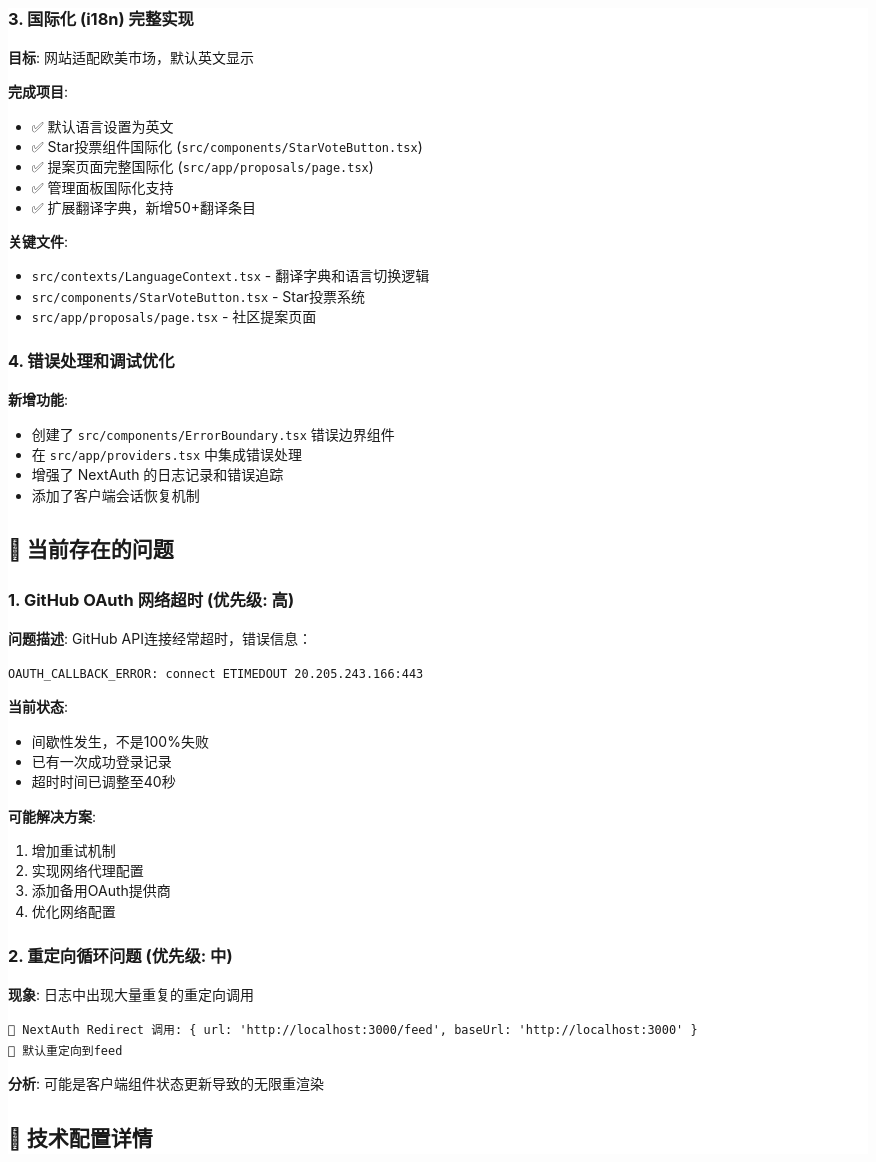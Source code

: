 ### 3. 国际化 (i18n) 完整实现
**目标**: 网站适配欧美市场，默认英文显示

**完成项目**:
- ✅ 默认语言设置为英文
- ✅ Star投票组件国际化 (`src/components/StarVoteButton.tsx`)
- ✅ 提案页面完整国际化 (`src/app/proposals/page.tsx`)
- ✅ 管理面板国际化支持
- ✅ 扩展翻译字典，新增50+翻译条目

**关键文件**:
- `src/contexts/LanguageContext.tsx` - 翻译字典和语言切换逻辑
- `src/components/StarVoteButton.tsx` - Star投票系统
- `src/app/proposals/page.tsx` - 社区提案页面

### 4. 错误处理和调试优化
**新增功能**:
- 创建了 `src/components/ErrorBoundary.tsx` 错误边界组件
- 在 `src/app/providers.tsx` 中集成错误处理
- 增强了 NextAuth 的日志记录和错误追踪
- 添加了客户端会话恢复机制

## 🚨 当前存在的问题

### 1. GitHub OAuth 网络超时 (优先级: 高)
**问题描述**: GitHub API连接经常超时，错误信息：
```
OAUTH_CALLBACK_ERROR: connect ETIMEDOUT 20.205.243.166:443
```

**当前状态**: 
- 间歇性发生，不是100%失败
- 已有一次成功登录记录
- 超时时间已调整至40秒

**可能解决方案**:
1. 增加重试机制
2. 实现网络代理配置
3. 添加备用OAuth提供商
4. 优化网络配置

### 2. 重定向循环问题 (优先级: 中)
**现象**: 日志中出现大量重复的重定向调用
```
🔄 NextAuth Redirect 调用: { url: 'http://localhost:3000/feed', baseUrl: 'http://localhost:3000' }
🎯 默认重定向到feed
```

**分析**: 可能是客户端组件状态更新导致的无限重渲染

## 🔧 技术配置详情
